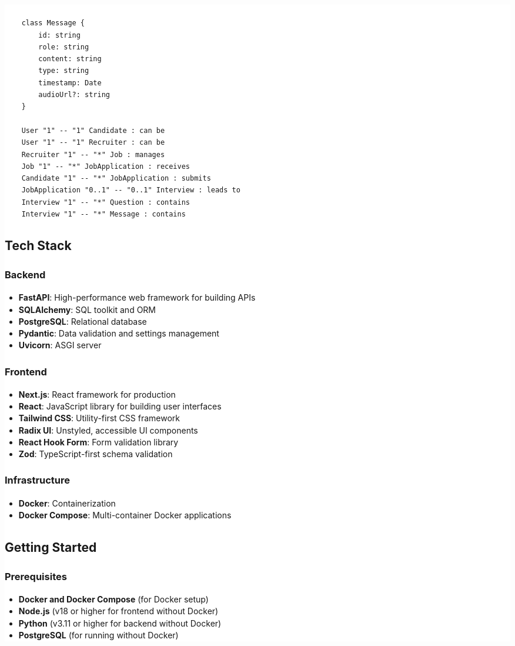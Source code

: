 ```mermaid
    
    class Message {
        id: string
        role: string
        content: string
        type: string
        timestamp: Date
        audioUrl?: string
    }
    
    User "1" -- "1" Candidate : can be
    User "1" -- "1" Recruiter : can be
    Recruiter "1" -- "*" Job : manages
    Job "1" -- "*" JobApplication : receives
    Candidate "1" -- "*" JobApplication : submits
    JobApplication "0..1" -- "0..1" Interview : leads to
    Interview "1" -- "*" Question : contains
    Interview "1" -- "*" Message : contains
```

## Tech Stack

### Backend
- **FastAPI**: High-performance web framework for building APIs
- **SQLAlchemy**: SQL toolkit and ORM
- **PostgreSQL**: Relational database
- **Pydantic**: Data validation and settings management
- **Uvicorn**: ASGI server

### Frontend
- **Next.js**: React framework for production
- **React**: JavaScript library for building user interfaces
- **Tailwind CSS**: Utility-first CSS framework
- **Radix UI**: Unstyled, accessible UI components
- **React Hook Form**: Form validation library
- **Zod**: TypeScript-first schema validation

### Infrastructure
- **Docker**: Containerization
- **Docker Compose**: Multi-container Docker applications

## Getting Started

### Prerequisites

- **Docker and Docker Compose** (for Docker setup)
- **Node.js** (v18 or higher for frontend without Docker)
- **Python** (v3.11 or higher for backend without Docker)
- **PostgreSQL** (for running without Docker)
